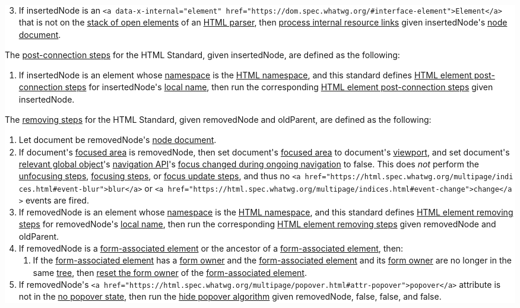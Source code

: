 3. If insertedNode is an `<a data-x-internal="element" href="https://dom.spec.whatwg.org/#interface-element">Element</a>` that is not on the [stack of open elements](https://html.spec.whatwg.org/multipage/parsing.html#stack-of-open-elements) of an [HTML parser](https://html.spec.whatwg.org/multipage/parsing.html#html-parser), then [process internal resource links](https://html.spec.whatwg.org/multipage/links.html#process-internal-resource-links) given insertedNode's [node document](https://dom.spec.whatwg.org/#concept-node-document).

The [post-connection steps](https://dom.spec.whatwg.org/#concept-node-post-connection-ext) for the HTML Standard, given insertedNode, are defined as the following:

1. If insertedNode is an element whose [namespace](https://dom.spec.whatwg.org/#concept-element-namespace) is the [HTML namespace](https://infra.spec.whatwg.org/#html-namespace), and this standard defines [HTML element post-connection steps](https://html.spec.whatwg.org/multipage/infrastructure.html#html-element-post-connection-steps) for insertedNode's [local name](https://dom.spec.whatwg.org/#concept-element-local-name), then run the corresponding [HTML element post-connection steps](https://html.spec.whatwg.org/multipage/infrastructure.html#html-element-post-connection-steps) given insertedNode.

The [removing steps](https://dom.spec.whatwg.org/#concept-node-remove-ext) for the HTML Standard, given removedNode and oldParent, are defined as the following:

1. Let document be removedNode's [node document](https://dom.spec.whatwg.org/#concept-node-document).
2. If document's [focused area](https://html.spec.whatwg.org/multipage/interaction.html#focused-area-of-the-document) is removedNode, then set document's [focused area](https://html.spec.whatwg.org/multipage/interaction.html#focused-area-of-the-document) to document's [viewport](https://drafts.csswg.org/css2/#viewport), and set document's [relevant global object](https://html.spec.whatwg.org/multipage/webappapis.html#concept-relevant-global)'s [navigation API](https://html.spec.whatwg.org/multipage/nav-history-apis.html#window-navigation-api)'s [focus changed during ongoing navigation](https://html.spec.whatwg.org/multipage/nav-history-apis.html#focus-changed-during-ongoing-navigation) to false.
   This does *not* perform the [unfocusing steps](https://html.spec.whatwg.org/multipage/interaction.html#unfocusing-steps), [focusing steps](https://html.spec.whatwg.org/multipage/interaction.html#focusing-steps), or [focus update steps](https://html.spec.whatwg.org/multipage/interaction.html#focus-update-steps), and thus no `<a href="https://html.spec.whatwg.org/multipage/indices.html#event-blur">blur</a>` or `<a href="https://html.spec.whatwg.org/multipage/indices.html#event-change">change</a>` events are fired.
3. If removedNode is an element whose [namespace](https://dom.spec.whatwg.org/#concept-element-namespace) is the [HTML namespace](https://infra.spec.whatwg.org/#html-namespace), and this standard defines [HTML element removing steps](https://html.spec.whatwg.org/multipage/infrastructure.html#html-element-removing-steps) for removedNode's [local name](https://dom.spec.whatwg.org/#concept-element-local-name), then run the corresponding [HTML element removing steps](https://html.spec.whatwg.org/multipage/infrastructure.html#html-element-removing-steps) given removedNode and oldParent.
4. If removedNode is a [form-associated element](https://html.spec.whatwg.org/multipage/forms.html#form-associated-element) or the ancestor of a [form-associated element](https://html.spec.whatwg.org/multipage/forms.html#form-associated-element), then:
   1. If the [form-associated element](https://html.spec.whatwg.org/multipage/forms.html#form-associated-element) has a [form owner](https://html.spec.whatwg.org/multipage/form-control-infrastructure.html#form-owner) and the [form-associated element](https://html.spec.whatwg.org/multipage/forms.html#form-associated-element) and its [form owner](https://html.spec.whatwg.org/multipage/form-control-infrastructure.html#form-owner) are no longer in the same [tree](https://dom.spec.whatwg.org/#concept-tree), then [reset the form owner](https://html.spec.whatwg.org/multipage/form-control-infrastructure.html#reset-the-form-owner) of the [form-associated element](https://html.spec.whatwg.org/multipage/forms.html#form-associated-element).
5. If removedNode's `<a href="https://html.spec.whatwg.org/multipage/popover.html#attr-popover">popover</a>` attribute is not in the [no popover state](https://html.spec.whatwg.org/multipage/popover.html#attr-popover-none-state), then run the [hide popover algorithm](https://html.spec.whatwg.org/multipage/popover.html#hide-popover-algorithm) given removedNode, false, false, and false.
